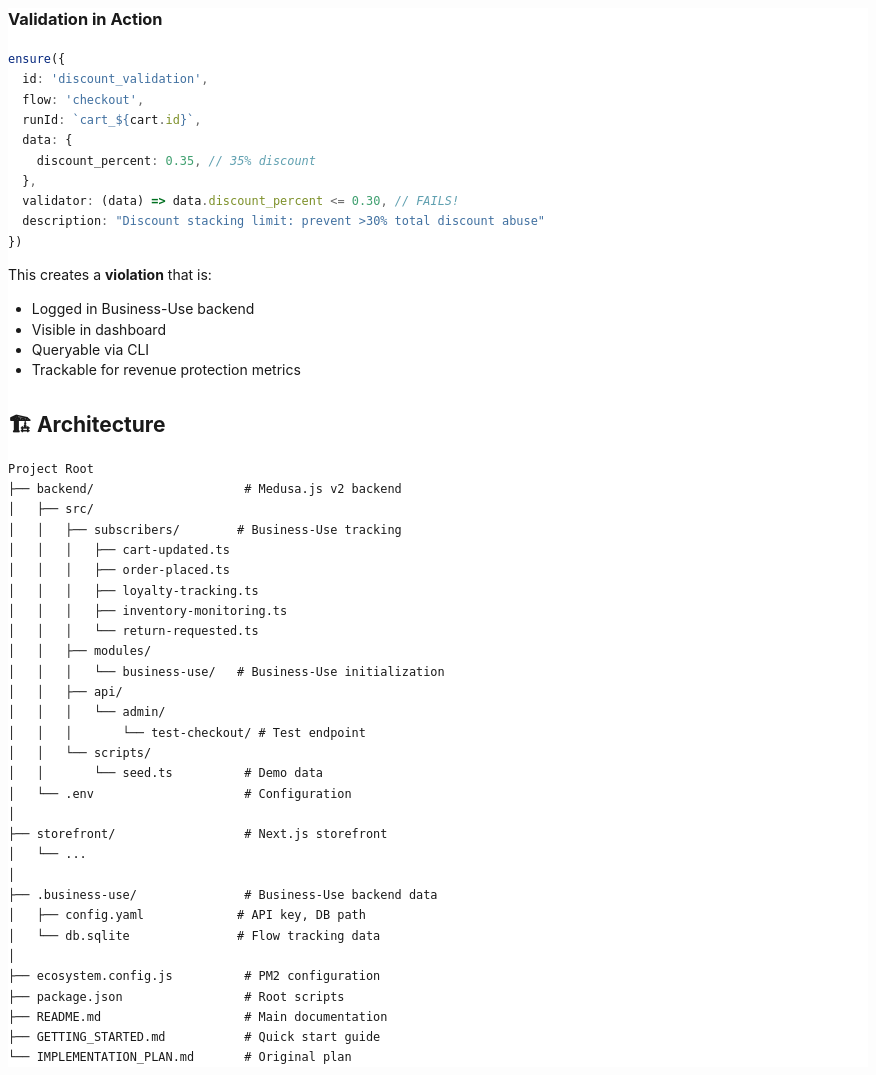 ### Validation in Action

```typescript
ensure({
  id: 'discount_validation',
  flow: 'checkout',
  runId: `cart_${cart.id}`,
  data: {
    discount_percent: 0.35, // 35% discount
  },
  validator: (data) => data.discount_percent <= 0.30, // FAILS!
  description: "Discount stacking limit: prevent >30% total discount abuse"
})
```

This creates a **violation** that is:
- Logged in Business-Use backend
- Visible in dashboard
- Queryable via CLI
- Trackable for revenue protection metrics

## 🏗️ Architecture

```
Project Root
├── backend/                     # Medusa.js v2 backend
│   ├── src/
│   │   ├── subscribers/        # Business-Use tracking
│   │   │   ├── cart-updated.ts
│   │   │   ├── order-placed.ts
│   │   │   ├── loyalty-tracking.ts
│   │   │   ├── inventory-monitoring.ts
│   │   │   └── return-requested.ts
│   │   ├── modules/
│   │   │   └── business-use/   # Business-Use initialization
│   │   ├── api/
│   │   │   └── admin/
│   │   │       └── test-checkout/ # Test endpoint
│   │   └── scripts/
│   │       └── seed.ts          # Demo data
│   └── .env                     # Configuration
│
├── storefront/                  # Next.js storefront
│   └── ...
│
├── .business-use/               # Business-Use backend data
│   ├── config.yaml             # API key, DB path
│   └── db.sqlite               # Flow tracking data
│
├── ecosystem.config.js          # PM2 configuration
├── package.json                 # Root scripts
├── README.md                    # Main documentation
├── GETTING_STARTED.md           # Quick start guide
└── IMPLEMENTATION_PLAN.md       # Original plan
```
